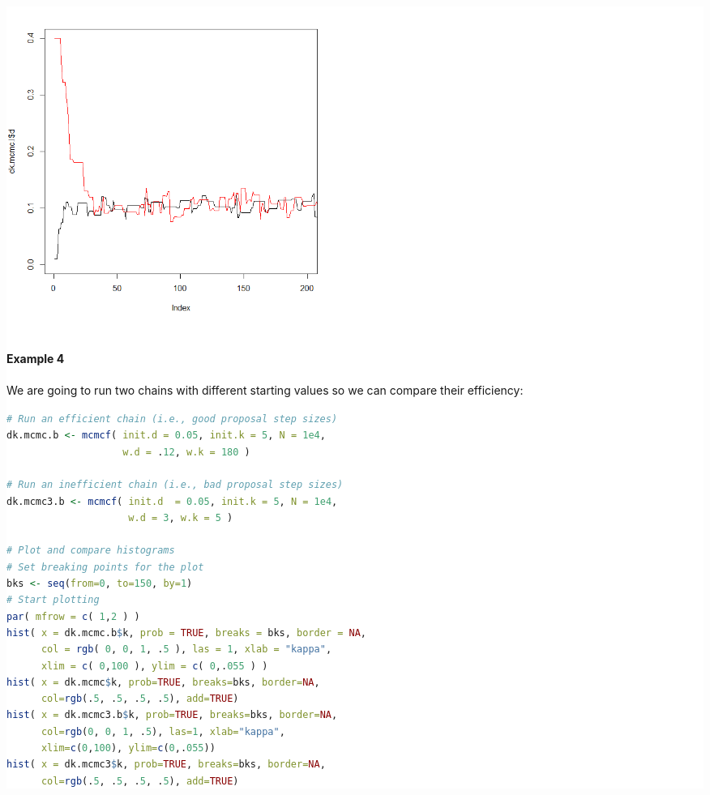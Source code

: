   <img width="400" height="400" src="../../../figs/figs_R_MCMC/fig6.png">
</p>

#### Example 4

We are going to run two chains with different starting values so we can compare their efficiency:

```r
# Run an efficient chain (i.e., good proposal step sizes)
dk.mcmc.b <- mcmcf( init.d = 0.05, init.k = 5, N = 1e4,
                    w.d = .12, w.k = 180 )

# Run an inefficient chain (i.e., bad proposal step sizes)
dk.mcmc3.b <- mcmcf( init.d  = 0.05, init.k = 5, N = 1e4,
                     w.d = 3, w.k = 5 )

# Plot and compare histograms
# Set breaking points for the plot
bks <- seq(from=0, to=150, by=1)
# Start plotting
par( mfrow = c( 1,2 ) )
hist( x = dk.mcmc.b$k, prob = TRUE, breaks = bks, border = NA,
      col = rgb( 0, 0, 1, .5 ), las = 1, xlab = "kappa",
      xlim = c( 0,100 ), ylim = c( 0,.055 ) )
hist( x = dk.mcmc$k, prob=TRUE, breaks=bks, border=NA,
      col=rgb(.5, .5, .5, .5), add=TRUE)
hist( x = dk.mcmc3.b$k, prob=TRUE, breaks=bks, border=NA,
      col=rgb(0, 0, 1, .5), las=1, xlab="kappa",
      xlim=c(0,100), ylim=c(0,.055))
hist( x = dk.mcmc3$k, prob=TRUE, breaks=bks, border=NA,
      col=rgb(.5, .5, .5, .5), add=TRUE)
```
